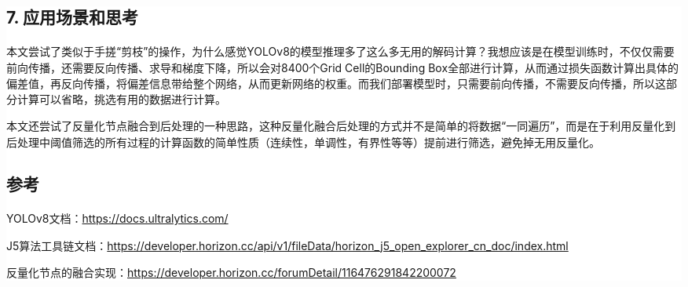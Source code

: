 ## 7. 应用场景和思考

本文尝试了类似于手搓“剪枝”的操作，为什么感觉YOLOv8的模型推理多了这么多无用的解码计算？我想应该是在模型训练时，不仅仅需要前向传播，还需要反向传播、求导和梯度下降，所以会对8400个Grid Cell的Bounding Box全部进行计算，从而通过损失函数计算出具体的偏差值，再反向传播，将偏差信息带给整个网络，从而更新网络的权重。而我们部署模型时，只需要前向传播，不需要反向传播，所以这部分计算可以省略，挑选有用的数据进行计算。

本文还尝试了反量化节点融合到后处理的一种思路，这种反量化融合后处理的方式并不是简单的将数据“一同遍历”，而是在于利用反量化到后处理中阈值筛选的所有过程的计算函数的简单性质（连续性，单调性，有界性等等）提前进行筛选，避免掉无用反量化。



## 参考

YOLOv8文档：https://docs.ultralytics.com/

J5算法工具链文档：https://developer.horizon.cc/api/v1/fileData/horizon_j5_open_explorer_cn_doc/index.html

反量化节点的融合实现：https://developer.horizon.cc/forumDetail/116476291842200072